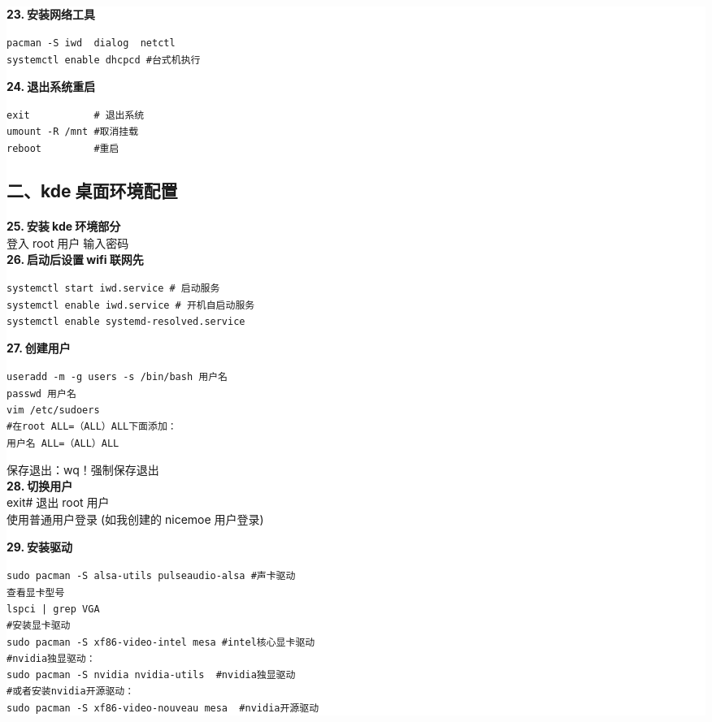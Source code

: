 **23. 安装网络工具**

```
pacman -S iwd  dialog  netctl
systemctl enable dhcpcd #台式机执行  

```

  
**24. 退出系统重启**

```
exit           # 退出系统
umount -R /mnt #取消挂载
reboot         #重启

```

二、kde 桌面环境配置
------------

**25. 安装 kde 环境部分**  
登入 root 用户 输入密码  
**26. 启动后设置 wifi 联网先**

```
systemctl start iwd.service # 启动服务
systemctl enable iwd.service # 开机自启动服务
systemctl enable systemd-resolved.service

```

**27. 创建用户**

```
useradd -m -g users -s /bin/bash 用户名
passwd 用户名
vim /etc/sudoers
#在root ALL=（ALL）ALL下面添加：
用户名 ALL=（ALL）ALL

```

保存退出：wq！强制保存退出  
**28. 切换用户**  
exit# 退出 root 用户  
使用普通用户登录 (如我创建的 nicemoe 用户登录)  

**29. 安装驱动**

```
sudo pacman -S alsa-utils pulseaudio-alsa #声卡驱动
查看显卡型号
lspci | grep VGA
#安装显卡驱动
sudo pacman -S xf86-video-intel mesa #intel核心显卡驱动
#nvidia独显驱动：
sudo pacman -S nvidia nvidia-utils  #nvidia独显驱动
#或者安装nvidia开源驱动：
sudo pacman -S xf86-video-nouveau mesa  #nvidia开源驱动

```
